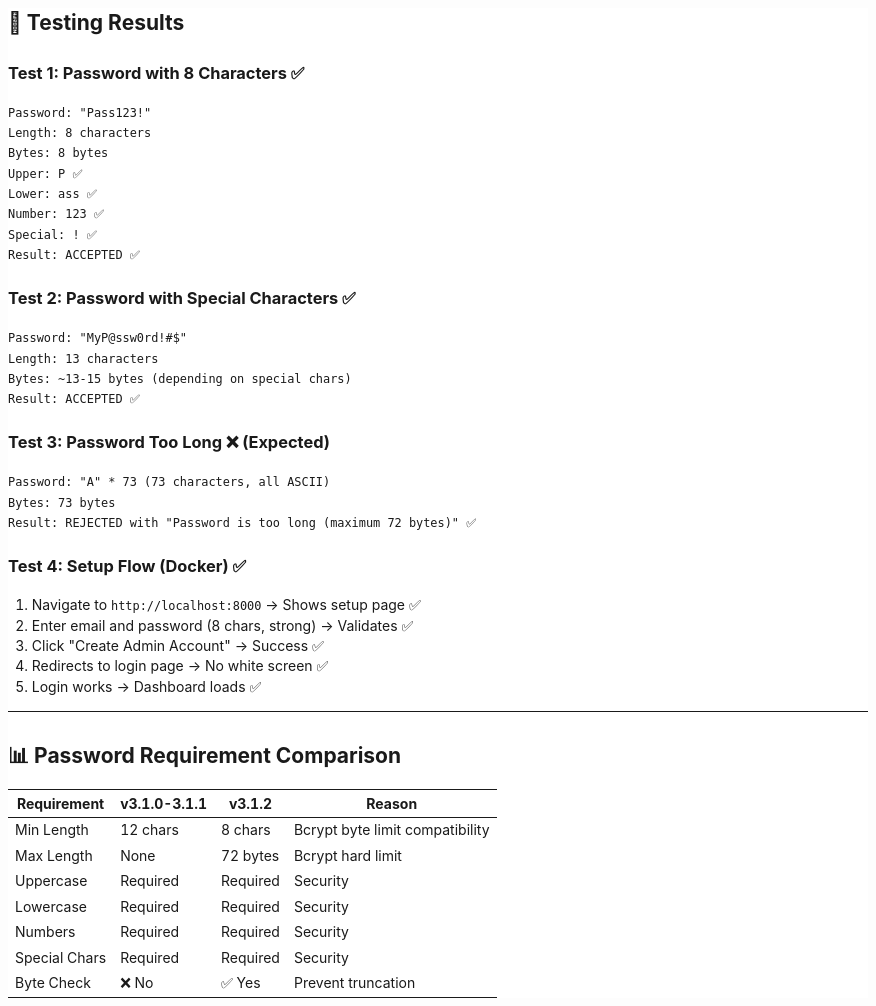 
## 🧪 Testing Results

### Test 1: Password with 8 Characters ✅
```
Password: "Pass123!"
Length: 8 characters
Bytes: 8 bytes
Upper: P ✅
Lower: ass ✅
Number: 123 ✅
Special: ! ✅
Result: ACCEPTED ✅
```

### Test 2: Password with Special Characters ✅
```
Password: "MyP@ssw0rd!#$"
Length: 13 characters
Bytes: ~13-15 bytes (depending on special chars)
Result: ACCEPTED ✅
```

### Test 3: Password Too Long ❌ (Expected)
```
Password: "A" * 73 (73 characters, all ASCII)
Bytes: 73 bytes
Result: REJECTED with "Password is too long (maximum 72 bytes)" ✅
```

### Test 4: Setup Flow (Docker) ✅
1. Navigate to `http://localhost:8000` → Shows setup page ✅
2. Enter email and password (8 chars, strong) → Validates ✅
3. Click "Create Admin Account" → Success ✅
4. Redirects to login page → No white screen ✅
5. Login works → Dashboard loads ✅

---

## 📊 Password Requirement Comparison

| Requirement | v3.1.0-3.1.1 | v3.1.2 | Reason |
|-------------|---------------|---------|---------|
| Min Length | 12 chars | 8 chars | Bcrypt byte limit compatibility |
| Max Length | None | 72 bytes | Bcrypt hard limit |
| Uppercase | Required | Required | Security |
| Lowercase | Required | Required | Security |
| Numbers | Required | Required | Security |
| Special Chars | Required | Required | Security |
| Byte Check | ❌ No | ✅ Yes | Prevent truncation |

